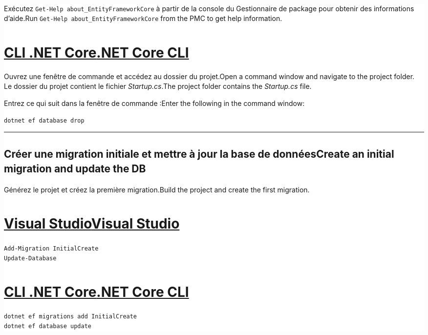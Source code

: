 <span data-ttu-id="f6cec-123">Exécutez `Get-Help about_EntityFrameworkCore` à partir de la console du Gestionnaire de package pour obtenir des informations d’aide.</span><span class="sxs-lookup"><span data-stu-id="f6cec-123">Run `Get-Help about_EntityFrameworkCore` from the PMC to get help information.</span></span>

# <a name="net-core-clitabnetcore-cli"></a>[<span data-ttu-id="f6cec-124">CLI .NET Core</span><span class="sxs-lookup"><span data-stu-id="f6cec-124">.NET Core CLI</span></span>](#tab/netcore-cli)

<span data-ttu-id="f6cec-125">Ouvrez une fenêtre de commande et accédez au dossier du projet.</span><span class="sxs-lookup"><span data-stu-id="f6cec-125">Open a command window and navigate to the project folder.</span></span> <span data-ttu-id="f6cec-126">Le dossier du projet contient le fichier *Startup.cs*.</span><span class="sxs-lookup"><span data-stu-id="f6cec-126">The project folder contains the *Startup.cs* file.</span></span>

<span data-ttu-id="f6cec-127">Entrez ce qui suit dans la fenêtre de commande :</span><span class="sxs-lookup"><span data-stu-id="f6cec-127">Enter the following in the command window:</span></span>

 ```console
 dotnet ef database drop
 ```

------

## <a name="create-an-initial-migration-and-update-the-db"></a><span data-ttu-id="f6cec-128">Créer une migration initiale et mettre à jour la base de données</span><span class="sxs-lookup"><span data-stu-id="f6cec-128">Create an initial migration and update the DB</span></span>

<span data-ttu-id="f6cec-129">Générez le projet et créez la première migration.</span><span class="sxs-lookup"><span data-stu-id="f6cec-129">Build the project and create the first migration.</span></span>

# <a name="visual-studiotabvisual-studio"></a>[<span data-ttu-id="f6cec-130">Visual Studio</span><span class="sxs-lookup"><span data-stu-id="f6cec-130">Visual Studio</span></span>](#tab/visual-studio)

```PMC
Add-Migration InitialCreate
Update-Database
```

# <a name="net-core-clitabnetcore-cli"></a>[<span data-ttu-id="f6cec-131">CLI .NET Core</span><span class="sxs-lookup"><span data-stu-id="f6cec-131">.NET Core CLI</span></span>](#tab/netcore-cli)

```console
dotnet ef migrations add InitialCreate
dotnet ef database update
```
